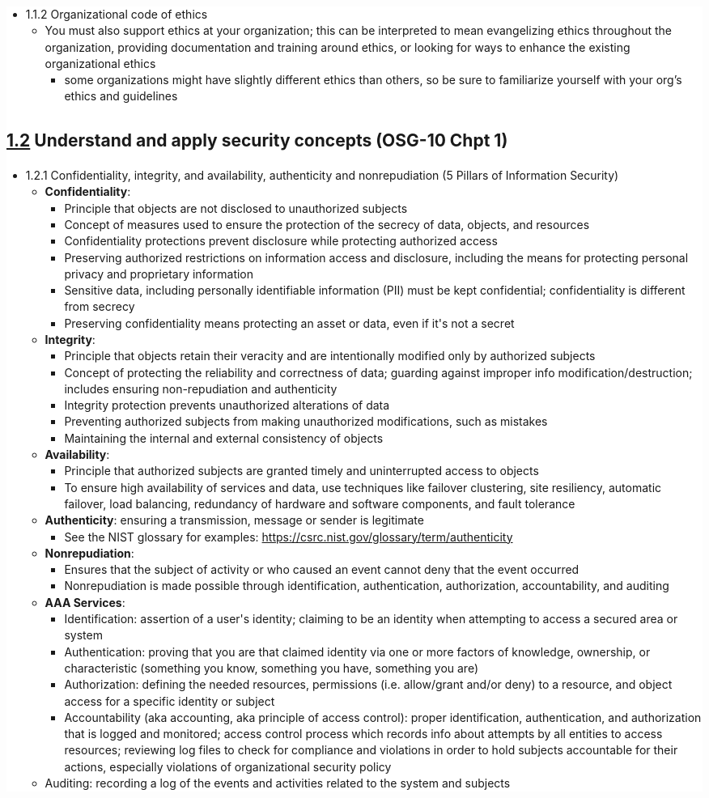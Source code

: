 - 1.1.2 Organizational code of ethics
  - You must also support ethics at your organization; this can be interpreted to mean evangelizing ethics throughout the organization, providing documentation and training around ethics, or looking for ways to enhance the existing organizational ethics
    - some organizations might have slightly different ethics than others, so be sure to familiarize yourself with your org’s ethics and guidelines

## [1.2](#12-understand-and-apply-security-concepts-osg-10-chpt-1) Understand and apply security concepts (OSG-10 Chpt 1)

- 1.2.1 Confidentiality, integrity, and availability, authenticity and nonrepudiation (5 Pillars of Information Security)
  - **Confidentiality**:
    - Principle that objects are not disclosed to unauthorized subjects
    - Concept of measures used to ensure the protection of the secrecy of data, objects, and resources
    - Confidentiality protections prevent disclosure while protecting authorized access
    - Preserving authorized restrictions on information access and disclosure, including the means for protecting personal privacy and proprietary information
    - Sensitive data, including personally identifiable information (PII) must be kept confidential; confidentiality is different from secrecy
    - Preserving confidentiality means protecting an asset or data, even if it's not a secret
  - **Integrity**:
    - Principle that objects retain their veracity and are intentionally modified only by authorized subjects
    - Concept of protecting the reliability and correctness of data; guarding against improper info modification/destruction; includes ensuring non-repudiation and authenticity
    - Integrity protection prevents unauthorized alterations of data
    - Preventing authorized subjects from making unauthorized modifications, such as mistakes
    - Maintaining the internal and external consistency of objects
  - **Availability**:
    - Principle that authorized subjects are granted timely and uninterrupted access to objects
    - To ensure high availability of services and data, use techniques like failover clustering, site resiliency, automatic failover, load balancing, redundancy of hardware and software components, and fault tolerance
  - **Authenticity**: ensuring a transmission, message or sender is legitimate
    - See the NIST glossary for examples: <https://csrc.nist.gov/glossary/term/authenticity>
  - **Nonrepudiation**:
    - Ensures that the subject of activity or who caused an event cannot deny that the event occurred
    - Nonrepudiation is made possible through identification, authentication, authorization, accountability, and auditing
  - **AAA Services**:
    - Identification: assertion of a user's identity; claiming to be an identity when attempting to access a secured area or system
    - Authentication: proving that you are that claimed identity via one or more factors of knowledge, ownership, or characteristic (something you know, something you have, something you are)
    - Authorization: defining the needed resources, permissions (i.e. allow/grant and/or deny) to a resource, and object access for a specific identity or subject
    - Accountability (aka accounting, aka principle of access control): proper identification, authentication, and authorization that is logged and monitored; access control process which records info about attempts by all entities to access resources; reviewing log files to check for compliance and violations in order to hold subjects accountable for their actions, especially violations of organizational security policy
  - Auditing: recording a log of the events and activities related to the system and subjects
